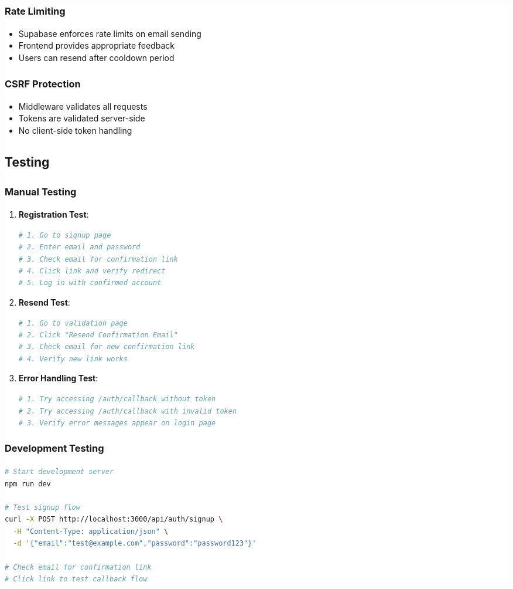 ### Rate Limiting
- Supabase enforces rate limits on email sending
- Frontend provides appropriate feedback
- Users can resend after cooldown period

### CSRF Protection
- Middleware validates all requests
- Tokens are validated server-side
- No client-side token handling

## Testing

### Manual Testing

1. **Registration Test**:
   ```bash
   # 1. Go to signup page
   # 2. Enter email and password
   # 3. Check email for confirmation link
   # 4. Click link and verify redirect
   # 5. Log in with confirmed account
   ```

2. **Resend Test**:
   ```bash
   # 1. Go to validation page
   # 2. Click "Resend Confirmation Email"
   # 3. Check email for new confirmation link
   # 4. Verify new link works
   ```

3. **Error Handling Test**:
   ```bash
   # 1. Try accessing /auth/callback without token
   # 2. Try accessing /auth/callback with invalid token
   # 3. Verify error messages appear on login page
   ```

### Development Testing

```bash
# Start development server
npm run dev

# Test signup flow
curl -X POST http://localhost:3000/api/auth/signup \
  -H "Content-Type: application/json" \
  -d '{"email":"test@example.com","password":"password123"}'

# Check email for confirmation link
# Click link to test callback flow
```
